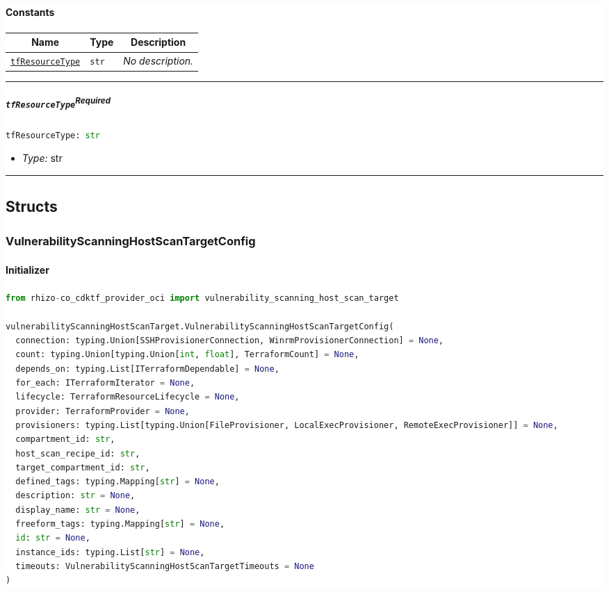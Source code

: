 #### Constants <a name="Constants" id="Constants"></a>

| **Name** | **Type** | **Description** |
| --- | --- | --- |
| <code><a href="#rhizo-co-terraform-provider-oci.vulnerabilityScanningHostScanTarget.VulnerabilityScanningHostScanTarget.property.tfResourceType">tfResourceType</a></code> | <code>str</code> | *No description.* |

---

##### `tfResourceType`<sup>Required</sup> <a name="tfResourceType" id="rhizo-co-terraform-provider-oci.vulnerabilityScanningHostScanTarget.VulnerabilityScanningHostScanTarget.property.tfResourceType"></a>

```python
tfResourceType: str
```

- *Type:* str

---

## Structs <a name="Structs" id="Structs"></a>

### VulnerabilityScanningHostScanTargetConfig <a name="VulnerabilityScanningHostScanTargetConfig" id="rhizo-co-terraform-provider-oci.vulnerabilityScanningHostScanTarget.VulnerabilityScanningHostScanTargetConfig"></a>

#### Initializer <a name="Initializer" id="rhizo-co-terraform-provider-oci.vulnerabilityScanningHostScanTarget.VulnerabilityScanningHostScanTargetConfig.Initializer"></a>

```python
from rhizo-co_cdktf_provider_oci import vulnerability_scanning_host_scan_target

vulnerabilityScanningHostScanTarget.VulnerabilityScanningHostScanTargetConfig(
  connection: typing.Union[SSHProvisionerConnection, WinrmProvisionerConnection] = None,
  count: typing.Union[typing.Union[int, float], TerraformCount] = None,
  depends_on: typing.List[ITerraformDependable] = None,
  for_each: ITerraformIterator = None,
  lifecycle: TerraformResourceLifecycle = None,
  provider: TerraformProvider = None,
  provisioners: typing.List[typing.Union[FileProvisioner, LocalExecProvisioner, RemoteExecProvisioner]] = None,
  compartment_id: str,
  host_scan_recipe_id: str,
  target_compartment_id: str,
  defined_tags: typing.Mapping[str] = None,
  description: str = None,
  display_name: str = None,
  freeform_tags: typing.Mapping[str] = None,
  id: str = None,
  instance_ids: typing.List[str] = None,
  timeouts: VulnerabilityScanningHostScanTargetTimeouts = None
)
```
